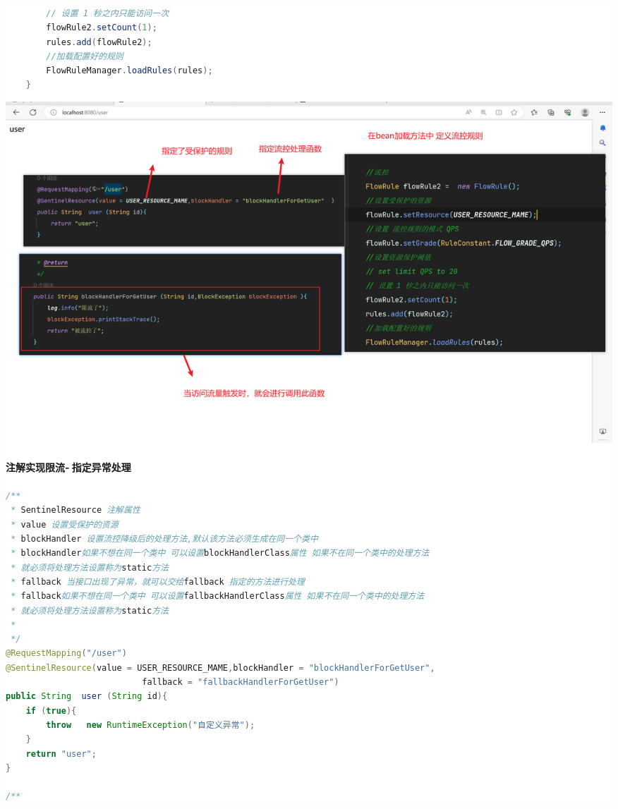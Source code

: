 ```java
        // 设置 1 秒之内只能访问一次
        flowRule2.setCount(1);
        rules.add(flowRule2);
        //加载配置好的规则
        FlowRuleManager.loadRules(rules);
    }


```

![](img/Snipaste_2023-07-02_10-10-07.png)





#### 注解实现限流-  指定异常处理

```java
/**
 * SentinelResource 注解属性
 * value 设置受保护的资源
 * blockHandler 设置流控降级后的处理方法,默认该方法必须生成在同一个类中
 * blockHandler如果不想在同一个类中 可以设置blockHandlerClass属性 如果不在同一个类中的处理方法
 * 就必须将处理方法设置称为static方法
 * fallback 当接口出现了异常，就可以交给fallback 指定的方法进行处理
 * fallback如果不想在同一个类中 可以设置fallbackHandlerClass属性 如果不在同一个类中的处理方法
 * 就必须将处理方法设置称为static方法
 *
 */
@RequestMapping("/user")
@SentinelResource(value = USER_RESOURCE_MAME,blockHandler = "blockHandlerForGetUser",
                           fallback = "fallbackHandlerForGetUser")
public String  user (String id){
    if (true){
        throw   new RuntimeException("自定义异常");
    }
    return "user";
}

/**
```